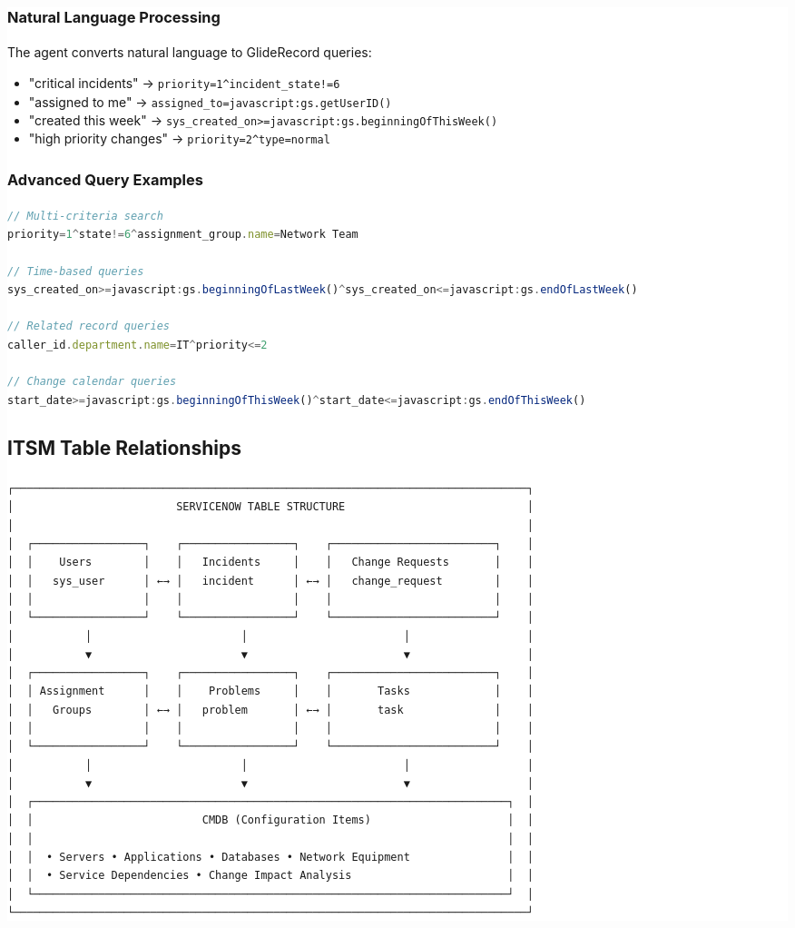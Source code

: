 ### Natural Language Processing
The agent converts natural language to GlideRecord queries:
- "critical incidents" → `priority=1^incident_state!=6`
- "assigned to me" → `assigned_to=javascript:gs.getUserID()`
- "created this week" → `sys_created_on>=javascript:gs.beginningOfThisWeek()`
- "high priority changes" → `priority=2^type=normal`

### Advanced Query Examples
```javascript
// Multi-criteria search
priority=1^state!=6^assignment_group.name=Network Team

// Time-based queries
sys_created_on>=javascript:gs.beginningOfLastWeek()^sys_created_on<=javascript:gs.endOfLastWeek()

// Related record queries
caller_id.department.name=IT^priority<=2

// Change calendar queries
start_date>=javascript:gs.beginningOfThisWeek()^start_date<=javascript:gs.endOfThisWeek()
```

## ITSM Table Relationships

```
┌───────────────────────────────────────────────────────────────────────────────┐
│                         SERVICENOW TABLE STRUCTURE                            │
│                                                                               │
│  ┌─────────────────┐    ┌─────────────────┐    ┌─────────────────────────┐    │
│  │    Users        │    │   Incidents     │    │   Change Requests       │    │
│  │   sys_user      │ ←→ │   incident      │ ←→ │   change_request        │    │
│  │                 │    │                 │    │                         │    │
│  └─────────────────┘    └─────────────────┘    └─────────────────────────┘    │
│           │                       │                        │                  │
│           ▼                       ▼                        ▼                  │
│  ┌─────────────────┐    ┌─────────────────┐    ┌─────────────────────────┐    │
│  │ Assignment      │    │    Problems     │    │       Tasks             │    │
│  │   Groups        │ ←→ │   problem       │ ←→ │       task              │    │
│  │                 │    │                 │    │                         │    │
│  └─────────────────┘    └─────────────────┘    └─────────────────────────┘    │
│           │                       │                        │                  │
│           ▼                       ▼                        ▼                  │
│  ┌─────────────────────────────────────────────────────────────────────────┐  │
│  │                          CMDB (Configuration Items)                     │  │
│  │                                                                         │  │
│  │  • Servers • Applications • Databases • Network Equipment               │  │
│  │  • Service Dependencies • Change Impact Analysis                        │  │
│  └─────────────────────────────────────────────────────────────────────────┘  │
└───────────────────────────────────────────────────────────────────────────────┘
```
